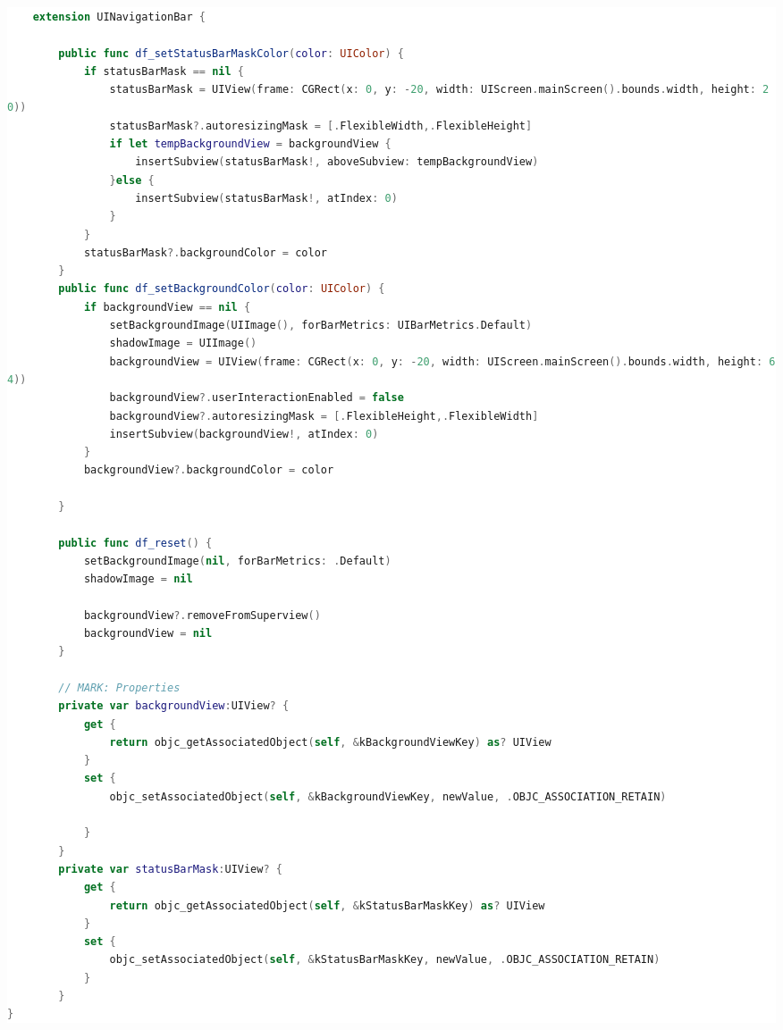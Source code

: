 ```swift 
    extension UINavigationBar {
        
        public func df_setStatusBarMaskColor(color: UIColor) {
            if statusBarMask == nil {
                statusBarMask = UIView(frame: CGRect(x: 0, y: -20, width: UIScreen.mainScreen().bounds.width, height: 20))
                statusBarMask?.autoresizingMask = [.FlexibleWidth,.FlexibleHeight]
                if let tempBackgroundView = backgroundView {
                    insertSubview(statusBarMask!, aboveSubview: tempBackgroundView)
                }else {
                    insertSubview(statusBarMask!, atIndex: 0)
                }
            }
            statusBarMask?.backgroundColor = color
        }
        public func df_setBackgroundColor(color: UIColor) {
            if backgroundView == nil {
                setBackgroundImage(UIImage(), forBarMetrics: UIBarMetrics.Default)
                shadowImage = UIImage()
                backgroundView = UIView(frame: CGRect(x: 0, y: -20, width: UIScreen.mainScreen().bounds.width, height: 64))
                backgroundView?.userInteractionEnabled = false
                backgroundView?.autoresizingMask = [.FlexibleHeight,.FlexibleWidth]
                insertSubview(backgroundView!, atIndex: 0)
            }
            backgroundView?.backgroundColor = color
            
        }
        
        public func df_reset() {
            setBackgroundImage(nil, forBarMetrics: .Default)
            shadowImage = nil
            
            backgroundView?.removeFromSuperview()
            backgroundView = nil
        }
        
        // MARK: Properties
        private var backgroundView:UIView? {
            get {
                return objc_getAssociatedObject(self, &kBackgroundViewKey) as? UIView
            }
            set {
                objc_setAssociatedObject(self, &kBackgroundViewKey, newValue, .OBJC_ASSOCIATION_RETAIN)
                
            }
        }
        private var statusBarMask:UIView? {
            get {
                return objc_getAssociatedObject(self, &kStatusBarMaskKey) as? UIView
            }
            set {
                objc_setAssociatedObject(self, &kStatusBarMaskKey, newValue, .OBJC_ASSOCIATION_RETAIN)
            }
        }
}
```
    